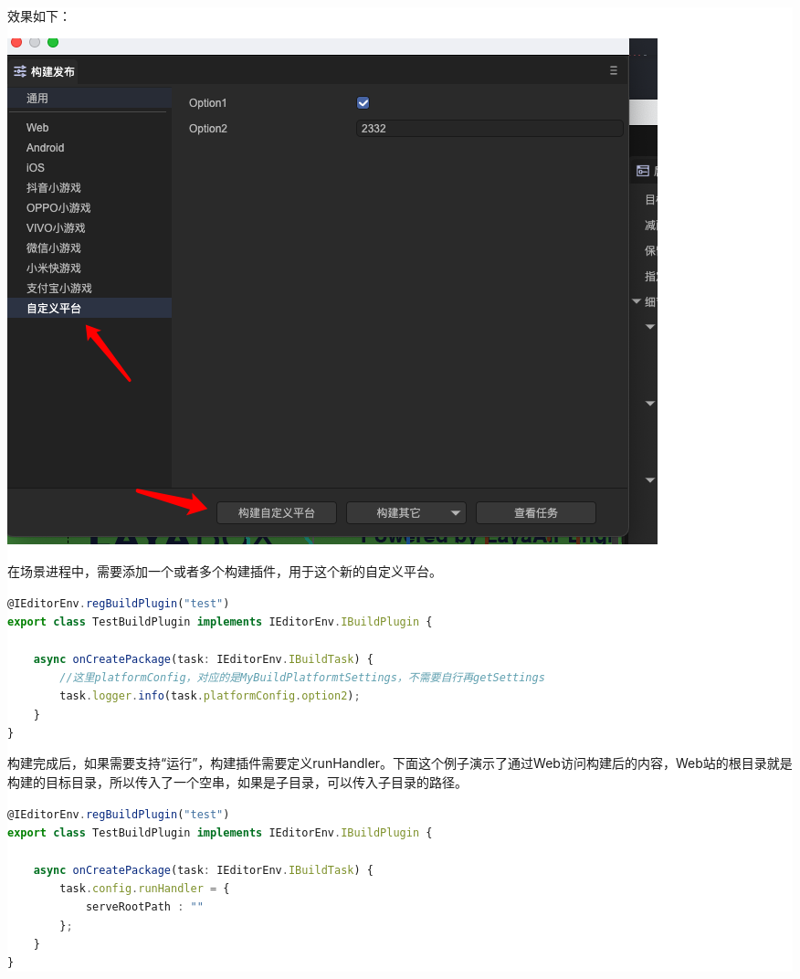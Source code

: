 效果如下：

![14-1](img/14-1.png)

在场景进程中，需要添加一个或者多个构建插件，用于这个新的自定义平台。

```typescript
@IEditorEnv.regBuildPlugin("test")
export class TestBuildPlugin implements IEditorEnv.IBuildPlugin {

    async onCreatePackage(task: IEditorEnv.IBuildTask) {
        //这里platformConfig，对应的是MyBuildPlatformtSettings，不需要自行再getSettings
        task.logger.info(task.platformConfig.option2);
    }
}
```

构建完成后，如果需要支持“运行”，构建插件需要定义runHandler。下面这个例子演示了通过Web访问构建后的内容，Web站的根目录就是构建的目标目录，所以传入了一个空串，如果是子目录，可以传入子目录的路径。

```typescript
@IEditorEnv.regBuildPlugin("test")
export class TestBuildPlugin implements IEditorEnv.IBuildPlugin {

    async onCreatePackage(task: IEditorEnv.IBuildTask) {
        task.config.runHandler = {
            serveRootPath : ""
        };
    }
}
```
